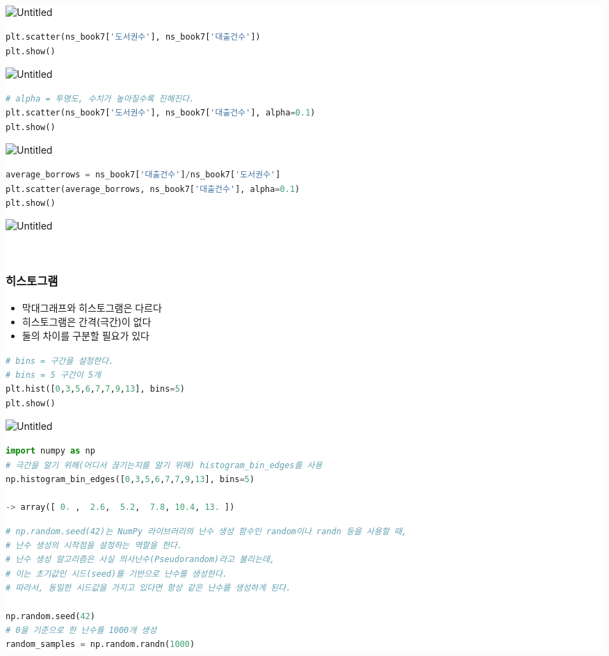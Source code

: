 ![Untitled](SeSAC%20-%20SQL%E1%84%85%E1%85%A9%20%E1%84%83%E1%85%A6%E1%84%8B%E1%85%B5%E1%84%90%E1%85%A5%20%E1%84%87%E1%85%A6%E1%84%8B%E1%85%B5%E1%84%89%E1%85%B3%20%E1%84%83%E1%85%A1%E1%84%85%E1%85%AE%E1%84%80%E1%85%B5%202%E1%84%8B%E1%85%B5%E1%86%AF%E1%84%8E%E1%85%A1%2048b2181603724ac9bb2826ba7e82b80a/Untitled%201.png)

```python
plt.scatter(ns_book7['도서권수'], ns_book7['대출건수'])
plt.show()
```

![Untitled](SeSAC%20-%20SQL%E1%84%85%E1%85%A9%20%E1%84%83%E1%85%A6%E1%84%8B%E1%85%B5%E1%84%90%E1%85%A5%20%E1%84%87%E1%85%A6%E1%84%8B%E1%85%B5%E1%84%89%E1%85%B3%20%E1%84%83%E1%85%A1%E1%84%85%E1%85%AE%E1%84%80%E1%85%B5%202%E1%84%8B%E1%85%B5%E1%86%AF%E1%84%8E%E1%85%A1%2048b2181603724ac9bb2826ba7e82b80a/Untitled%202.png)

```python
# alpha = 투명도, 수치가 높아질수록 진해진다.
plt.scatter(ns_book7['도서권수'], ns_book7['대출건수'], alpha=0.1)
plt.show()
```

![Untitled](SeSAC%20-%20SQL%E1%84%85%E1%85%A9%20%E1%84%83%E1%85%A6%E1%84%8B%E1%85%B5%E1%84%90%E1%85%A5%20%E1%84%87%E1%85%A6%E1%84%8B%E1%85%B5%E1%84%89%E1%85%B3%20%E1%84%83%E1%85%A1%E1%84%85%E1%85%AE%E1%84%80%E1%85%B5%202%E1%84%8B%E1%85%B5%E1%86%AF%E1%84%8E%E1%85%A1%2048b2181603724ac9bb2826ba7e82b80a/Untitled%203.png)

```python
average_borrows = ns_book7['대출건수']/ns_book7['도서권수']
plt.scatter(average_borrows, ns_book7['대출건수'], alpha=0.1)
plt.show()
```

![Untitled](SeSAC%20-%20SQL%E1%84%85%E1%85%A9%20%E1%84%83%E1%85%A6%E1%84%8B%E1%85%B5%E1%84%90%E1%85%A5%20%E1%84%87%E1%85%A6%E1%84%8B%E1%85%B5%E1%84%89%E1%85%B3%20%E1%84%83%E1%85%A1%E1%84%85%E1%85%AE%E1%84%80%E1%85%B5%202%E1%84%8B%E1%85%B5%E1%86%AF%E1%84%8E%E1%85%A1%2048b2181603724ac9bb2826ba7e82b80a/Untitled%204.png)

<br>

### 히스토그램

- 막대그래프와 히스토그램은 다르다
- 히스토그램은 간격(극간)이 없다
- 둘의 차이를 구분할 필요가 있다

```python
# bins = 구간을 설정한다.
# bins = 5 구간이 5개
plt.hist([0,3,5,6,7,7,9,13], bins=5)
plt.show()
```

![Untitled](SeSAC%20-%20SQL%E1%84%85%E1%85%A9%20%E1%84%83%E1%85%A6%E1%84%8B%E1%85%B5%E1%84%90%E1%85%A5%20%E1%84%87%E1%85%A6%E1%84%8B%E1%85%B5%E1%84%89%E1%85%B3%20%E1%84%83%E1%85%A1%E1%84%85%E1%85%AE%E1%84%80%E1%85%B5%202%E1%84%8B%E1%85%B5%E1%86%AF%E1%84%8E%E1%85%A1%2048b2181603724ac9bb2826ba7e82b80a/Untitled%205.png)

```python
import numpy as np
# 극간을 알기 위해(어디서 끊기는지를 알기 위해) histogram_bin_edges를 사용
np.histogram_bin_edges([0,3,5,6,7,7,9,13], bins=5)

-> array([ 0. ,  2.6,  5.2,  7.8, 10.4, 13. ])
```

```python
# np.random.seed(42)는 NumPy 라이브러리의 난수 생성 함수인 random이나 randn 등을 사용할 때,
# 난수 생성의 시작점을 설정하는 역할을 한다.
# 난수 생성 알고리즘은 사실 의사난수(Pseudorandom)라고 불리는데, 
# 이는 초기값인 시드(seed)를 기반으로 난수를 생성한다. 
# 따라서, 동일한 시드값을 가지고 있다면 항상 같은 난수를 생성하게 된다.

np.random.seed(42)
# 0을 기준으로 한 난수를 1000개 생성
random_samples = np.random.randn(1000)
```
